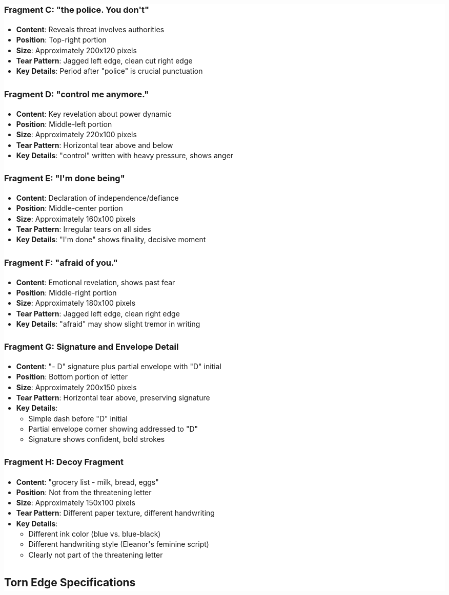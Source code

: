 ### Fragment C: "the police. You don't"
- **Content**: Reveals threat involves authorities
- **Position**: Top-right portion
- **Size**: Approximately 200x120 pixels
- **Tear Pattern**: Jagged left edge, clean cut right edge
- **Key Details**: Period after "police" is crucial punctuation

### Fragment D: "control me anymore."
- **Content**: Key revelation about power dynamic
- **Position**: Middle-left portion
- **Size**: Approximately 220x100 pixels
- **Tear Pattern**: Horizontal tear above and below
- **Key Details**: "control" written with heavy pressure, shows anger

### Fragment E: "I'm done being"
- **Content**: Declaration of independence/defiance
- **Position**: Middle-center portion
- **Size**: Approximately 160x100 pixels
- **Tear Pattern**: Irregular tears on all sides
- **Key Details**: "I'm done" shows finality, decisive moment

### Fragment F: "afraid of you."
- **Content**: Emotional revelation, shows past fear
- **Position**: Middle-right portion
- **Size**: Approximately 180x100 pixels
- **Tear Pattern**: Jagged left edge, clean right edge
- **Key Details**: "afraid" may show slight tremor in writing

### Fragment G: Signature and Envelope Detail
- **Content**: "- D" signature plus partial envelope with "D" initial
- **Position**: Bottom portion of letter
- **Size**: Approximately 200x150 pixels
- **Tear Pattern**: Horizontal tear above, preserving signature
- **Key Details**: 
  - Simple dash before "D" initial
  - Partial envelope corner showing addressed to "D"
  - Signature shows confident, bold strokes

### Fragment H: Decoy Fragment
- **Content**: "grocery list - milk, bread, eggs"
- **Position**: Not from the threatening letter
- **Size**: Approximately 150x100 pixels
- **Tear Pattern**: Different paper texture, different handwriting
- **Key Details**: 
  - Different ink color (blue vs. blue-black)
  - Different handwriting style (Eleanor's feminine script)
  - Clearly not part of the threatening letter

## Torn Edge Specifications
